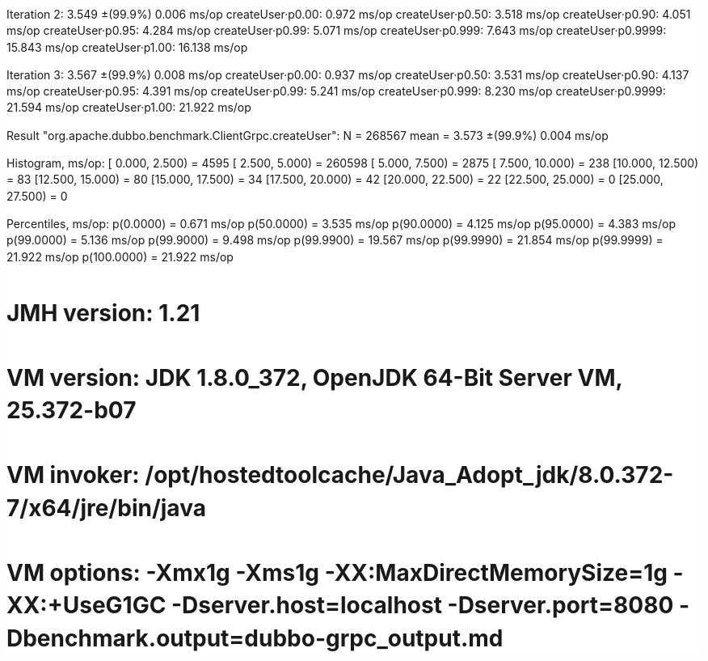 Iteration   2: 3.549 ±(99.9%) 0.006 ms/op
                 createUser·p0.00:   0.972 ms/op
                 createUser·p0.50:   3.518 ms/op
                 createUser·p0.90:   4.051 ms/op
                 createUser·p0.95:   4.284 ms/op
                 createUser·p0.99:   5.071 ms/op
                 createUser·p0.999:  7.643 ms/op
                 createUser·p0.9999: 15.843 ms/op
                 createUser·p1.00:   16.138 ms/op

Iteration   3: 3.567 ±(99.9%) 0.008 ms/op
                 createUser·p0.00:   0.937 ms/op
                 createUser·p0.50:   3.531 ms/op
                 createUser·p0.90:   4.137 ms/op
                 createUser·p0.95:   4.391 ms/op
                 createUser·p0.99:   5.241 ms/op
                 createUser·p0.999:  8.230 ms/op
                 createUser·p0.9999: 21.594 ms/op
                 createUser·p1.00:   21.922 ms/op



Result "org.apache.dubbo.benchmark.ClientGrpc.createUser":
  N = 268567
  mean =      3.573 ±(99.9%) 0.004 ms/op

  Histogram, ms/op:
    [ 0.000,  2.500) = 4595 
    [ 2.500,  5.000) = 260598 
    [ 5.000,  7.500) = 2875 
    [ 7.500, 10.000) = 238 
    [10.000, 12.500) = 83 
    [12.500, 15.000) = 80 
    [15.000, 17.500) = 34 
    [17.500, 20.000) = 42 
    [20.000, 22.500) = 22 
    [22.500, 25.000) = 0 
    [25.000, 27.500) = 0 

  Percentiles, ms/op:
      p(0.0000) =      0.671 ms/op
     p(50.0000) =      3.535 ms/op
     p(90.0000) =      4.125 ms/op
     p(95.0000) =      4.383 ms/op
     p(99.0000) =      5.136 ms/op
     p(99.9000) =      9.498 ms/op
     p(99.9900) =     19.567 ms/op
     p(99.9990) =     21.854 ms/op
     p(99.9999) =     21.922 ms/op
    p(100.0000) =     21.922 ms/op


# JMH version: 1.21
# VM version: JDK 1.8.0_372, OpenJDK 64-Bit Server VM, 25.372-b07
# VM invoker: /opt/hostedtoolcache/Java_Adopt_jdk/8.0.372-7/x64/jre/bin/java
# VM options: -Xmx1g -Xms1g -XX:MaxDirectMemorySize=1g -XX:+UseG1GC -Dserver.host=localhost -Dserver.port=8080 -Dbenchmark.output=dubbo-grpc_output.md